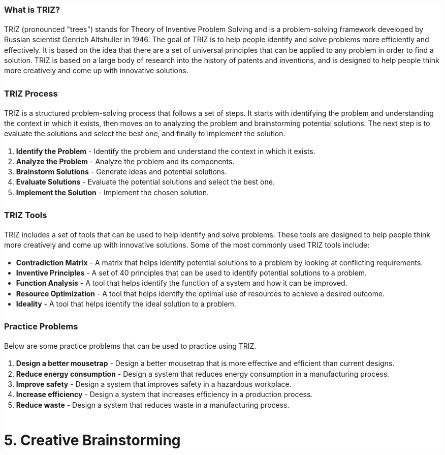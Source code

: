 ### What is TRIZ?

TRIZ (pronounced "trees") stands for Theory of Inventive Problem Solving and is a problem-solving framework developed by Russian scientist Genrich Altshuller in 1946. The goal of TRIZ is to help people identify and solve problems more efficiently and effectively. It is based on the idea that there are a set of universal principles that can be applied to any problem in order to find a solution. TRIZ is based on a large body of research into the history of patents and inventions, and is designed to help people think more creatively and come up with innovative solutions.

### TRIZ Process

TRIZ is a structured problem-solving process that follows a set of steps. It starts with identifying the problem and understanding the context in which it exists, then moves on to analyzing the problem and brainstorming potential solutions. The next step is to evaluate the solutions and select the best one, and finally to implement the solution.

1. **Identify the Problem** - Identify the problem and understand the context in which it exists.
2. **Analyze the Problem** - Analyze the problem and its components.
3. **Brainstorm Solutions** - Generate ideas and potential solutions.
4. **Evaluate Solutions** - Evaluate the potential solutions and select the best one.
5. **Implement the Solution** - Implement the chosen solution.

### TRIZ Tools

TRIZ includes a set of tools that can be used to help identify and solve problems. These tools are designed to help people think more creatively and come up with innovative solutions. Some of the most commonly used TRIZ tools include:

- **Contradiction Matrix** - A matrix that helps identify potential solutions to a problem by looking at conflicting requirements.
- **Inventive Principles** - A set of 40 principles that can be used to identify potential solutions to a problem.
- **Function Analysis** - A tool that helps identify the function of a system and how it can be improved.
- **Resource Optimization** - A tool that helps identify the optimal use of resources to achieve a desired outcome.
- **Ideality** - A tool that helps identify the ideal solution to a problem.

### Practice Problems

Below are some practice problems that can be used to practice using TRIZ.

1. **Design a better mousetrap** - Design a better mousetrap that is more effective and efficient than current designs.
2. **Reduce energy consumption** - Design a system that reduces energy consumption in a manufacturing process.
3. **Improve safety** - Design a system that improves safety in a hazardous workplace.
4. **Increase efficiency** - Design a system that increases efficiency in a production process.
5. **Reduce waste** - Design a system that reduces waste in a manufacturing process.

# 5. Creative Brainstorming
